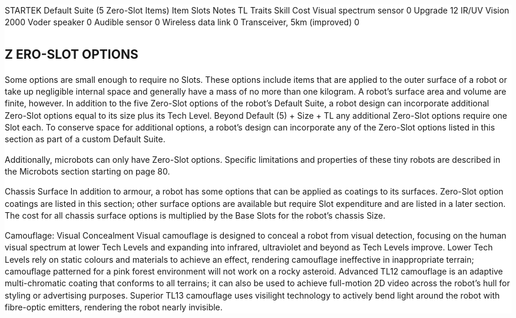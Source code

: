 STARTEK
Default Suite (5 Zero-Slot Items)
Item Slots Notes TL Traits Skill Cost
Visual spectrum sensor 0 Upgrade 12 IR/UV Vision 2000
Voder speaker 0
Audible sensor 0
Wireless data link 0
Transceiver, 5km (improved) 0

## Z ERO-SLOT OPTIONS

Some options are small enough to require no Slots.
These options include items that are applied to the
outer surface of a robot or take up negligible internal
space and generally have a mass of no more than one
kilogram. A robot’s surface area and volume are finite,
however. In addition to the five Zero-Slot options of the
robot’s Default Suite, a robot design can incorporate
additional Zero-Slot options equal to its size plus
its Tech Level. Beyond Default (5) + Size + TL any
additional Zero-Slot options require one Slot each. To
conserve space for additional options, a robot’s design
can incorporate any of the Zero-Slot options listed in
this section as part of a custom Default Suite.

Additionally, microbots can only have Zero-Slot
options. Specific limitations and properties of these
tiny robots are described in the Microbots section
starting on page 80.

Chassis Surface
In addition to armour, a robot has some options
that can be applied as coatings to its surfaces.
Zero-Slot option coatings are listed in this section;
other surface options are available but require Slot
expenditure and are listed in a later section. The cost
for all chassis surface options is multiplied by the
Base Slots for the robot’s chassis Size.

Camouflage: Visual Concealment
Visual camouflage is designed to conceal a robot
from visual detection, focusing on the human visual
spectrum at lower Tech Levels and expanding into
infrared, ultraviolet and beyond as Tech Levels
improve. Lower Tech Levels rely on static colours
and materials to achieve an effect, rendering
camouflage ineffective in inappropriate terrain;
camouflage patterned for a pink forest environment
will not work on a rocky asteroid. Advanced TL12
camouflage is an adaptive multi-chromatic coating
that conforms to all terrains; it can also be used to
achieve full-motion 2D video across the robot’s hull
for styling or advertising purposes. Superior TL13
camouflage uses visilight technology to actively
bend light around the robot with fibre-optic emitters,
rendering the robot nearly invisible.
